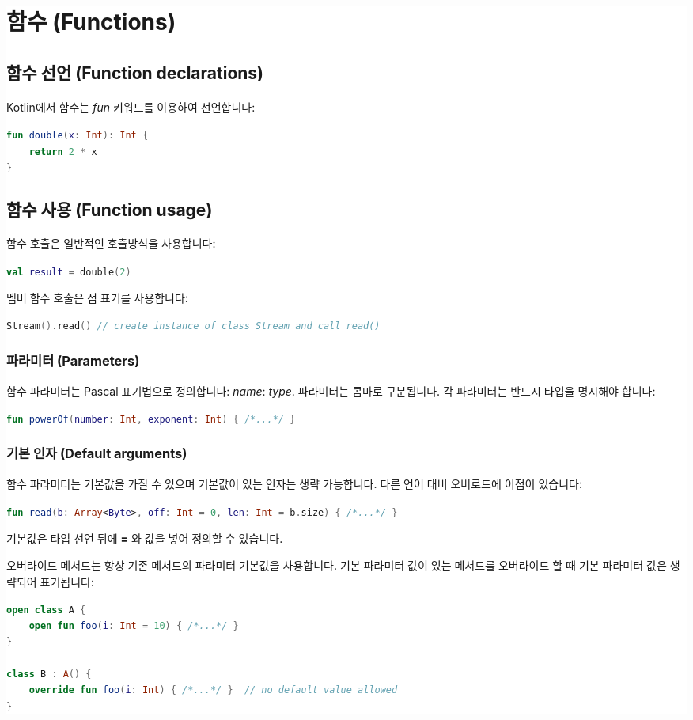 # 함수 (Functions)

## 함수 선언 (Function declarations)

Kotlin에서 함수는 *fun* 키워드를 이용하여 선언합니다:

```kotlin
fun double(x: Int): Int {
    return 2 * x
}
```

## 함수 사용 (Function usage)

함수 호출은 일반적인 호출방식을 사용합니다:

```kotlin
val result = double(2)
```

멤버 함수 호출은 점 표기를 사용합니다:

```kotlin
Stream().read() // create instance of class Stream and call read()
```

### 파라미터 (Parameters)

함수 파라미터는 Pascal 표기법으로 정의합니다: *name*: *type*.
파라미터는 콤마로 구분됩니다. 각 파라미터는 반드시 타입을 명시해야 합니다:

```kotlin
fun powerOf(number: Int, exponent: Int) { /*...*/ }
```

### 기본 인자 (Default arguments)

함수 파라미터는 기본값을 가질 수 있으며 기본값이 있는 인자는 생략 가능합니다. 다른 언어 대비 오버로드에 이점이 있습니다:

```kotlin
fun read(b: Array<Byte>, off: Int = 0, len: Int = b.size) { /*...*/ }
```

기본값은 타입 선언 뒤에 **=** 와 값을 넣어 정의할 수 있습니다.

오버라이드 메서드는 항상 기존 메서드의 파라미터 기본값을 사용합니다.
기본 파라미터 값이 있는 메서드를 오버라이드 할 때 기본 파라미터 값은 생략되어 표기됩니다:

```kotlin
open class A {
    open fun foo(i: Int = 10) { /*...*/ }
}

class B : A() {
    override fun foo(i: Int) { /*...*/ }  // no default value allowed
}
```
